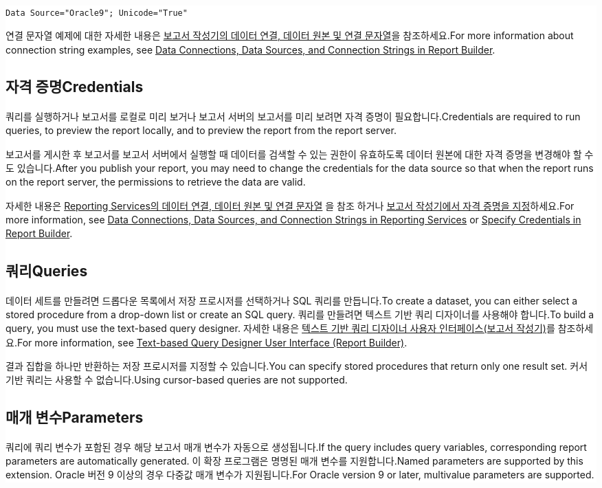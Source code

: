 ```  
Data Source="Oracle9"; Unicode="True"  
```  
  
 <span data-ttu-id="4cf02-111">연결 문자열 예제에 대한 자세한 내용은 [보고서 작성기의 데이터 연결, 데이터 원본 및 연결 문자열](../data-connections-data-sources-and-connection-strings-in-report-builder.md)을 참조하세요.</span><span class="sxs-lookup"><span data-stu-id="4cf02-111">For more information about connection string examples, see [Data Connections, Data Sources, and Connection Strings in Report Builder](../data-connections-data-sources-and-connection-strings-in-report-builder.md).</span></span>  
  
##  <a name="credentials"></a><a name="Credentials"></a><span data-ttu-id="4cf02-112">자격 증명</span><span class="sxs-lookup"><span data-stu-id="4cf02-112">Credentials</span></span>  
 <span data-ttu-id="4cf02-113">쿼리를 실행하거나 보고서를 로컬로 미리 보거나 보고서 서버의 보고서를 미리 보려면 자격 증명이 필요합니다.</span><span class="sxs-lookup"><span data-stu-id="4cf02-113">Credentials are required to run queries, to preview the report locally, and to preview the report from the report server.</span></span>  
  
 <span data-ttu-id="4cf02-114">보고서를 게시한 후 보고서를 보고서 서버에서 실행할 때 데이터를 검색할 수 있는 권한이 유효하도록 데이터 원본에 대한 자격 증명을 변경해야 할 수도 있습니다.</span><span class="sxs-lookup"><span data-stu-id="4cf02-114">After you publish your report, you may need to change the credentials for the data source so that when the report runs on the report server, the permissions to retrieve the data are valid.</span></span>  
  
 <span data-ttu-id="4cf02-115">자세한 내용은 [Reporting Services의 데이터 연결, 데이터 원본 및 연결 문자열](../data-connections-data-sources-and-connection-strings-in-reporting-services.md) 을 참조 하거나 [보고서 작성기에서 자격 증명을 지정](../specify-credentials-in-report-builder.md)하세요.</span><span class="sxs-lookup"><span data-stu-id="4cf02-115">For more information, see [Data Connections, Data Sources, and Connection Strings in Reporting Services](../data-connections-data-sources-and-connection-strings-in-reporting-services.md) or [Specify Credentials in Report Builder](../specify-credentials-in-report-builder.md).</span></span>  
  

  
##  <a name="queries"></a><a name="Query"></a><span data-ttu-id="4cf02-116">쿼리</span><span class="sxs-lookup"><span data-stu-id="4cf02-116">Queries</span></span>  
 <span data-ttu-id="4cf02-117">데이터 세트를 만들려면 드롭다운 목록에서 저장 프로시저를 선택하거나 SQL 쿼리를 만듭니다.</span><span class="sxs-lookup"><span data-stu-id="4cf02-117">To create a dataset, you can either select a stored procedure from a drop-down list or create an SQL query.</span></span> <span data-ttu-id="4cf02-118">쿼리를 만들려면 텍스트 기반 쿼리 디자이너를 사용해야 합니다.</span><span class="sxs-lookup"><span data-stu-id="4cf02-118">To build a query, you must use the text-based query designer.</span></span> <span data-ttu-id="4cf02-119">자세한 내용은 [텍스트 기반 쿼리 디자이너 사용자 인터페이스&#40;보고서 작성기&#41;](text-based-query-designer-user-interface-report-builder.md)를 참조하세요.</span><span class="sxs-lookup"><span data-stu-id="4cf02-119">For more information, see [Text-based Query Designer User Interface &#40;Report Builder&#41;](text-based-query-designer-user-interface-report-builder.md).</span></span>  
  
 <span data-ttu-id="4cf02-120">결과 집합을 하나만 반환하는 저장 프로시저를 지정할 수 있습니다.</span><span class="sxs-lookup"><span data-stu-id="4cf02-120">You can specify stored procedures that return only one result set.</span></span> <span data-ttu-id="4cf02-121">커서 기반 쿼리는 사용할 수 없습니다.</span><span class="sxs-lookup"><span data-stu-id="4cf02-121">Using cursor-based queries are not supported.</span></span>  
  
##  <a name="parameters"></a><a name="Parameters"></a> <span data-ttu-id="4cf02-122">매개 변수</span><span class="sxs-lookup"><span data-stu-id="4cf02-122">Parameters</span></span>  
 <span data-ttu-id="4cf02-123">쿼리에 쿼리 변수가 포함된 경우 해당 보고서 매개 변수가 자동으로 생성됩니다.</span><span class="sxs-lookup"><span data-stu-id="4cf02-123">If the query includes query variables, corresponding report parameters are automatically generated.</span></span> <span data-ttu-id="4cf02-124">이 확장 프로그램은 명명된 매개 변수를 지원합니다.</span><span class="sxs-lookup"><span data-stu-id="4cf02-124">Named parameters are supported by this extension.</span></span> <span data-ttu-id="4cf02-125">Oracle 버전 9 이상의 경우 다중값 매개 변수가 지원됩니다.</span><span class="sxs-lookup"><span data-stu-id="4cf02-125">For Oracle version 9 or later, multivalue parameters are supported.</span></span>  
  